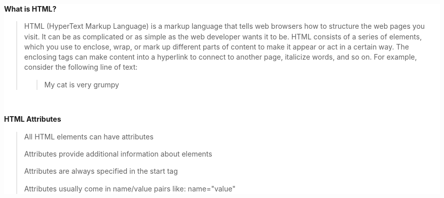 **What is HTML?**

> HTML (HyperText Markup Language) is a markup language that tells web browsers how to structure the web pages you visit. It can be as complicated or as simple as the web developer wants it to be. HTML consists of a series of elements, which you use to enclose, wrap, or mark up different parts of content to make it appear or act in a certain way. The enclosing tags can make content into a hyperlink to connect to another page, italicize words, and so on. For example, consider the following line of text:
>
>>My cat is very grumpy

&nbsp;

**HTML Attributes**

>All HTML elements can have attributes
>
>Attributes provide additional information about elements
>
>Attributes are always specified in the start tag
>
>Attributes usually come in name/value pairs like: name="value"

